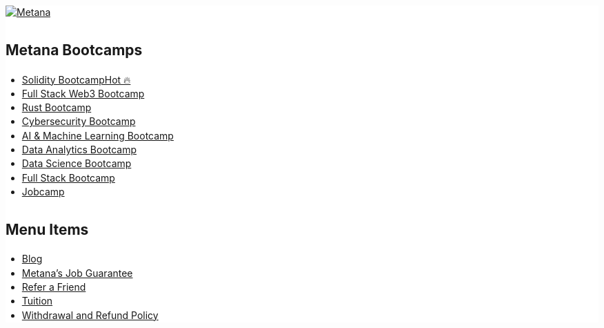 


 







 [![Metana](https://metana.io/wp-content/uploads/2022/07/Metana-Logo.png)](https://metana.io/) 









Metana Bootcamps
----------------

 






* [Solidity BootcampHot 🔥](https://metana.io/web3-solidity-bootcamp-ethereum-blockchain/)
* [Full Stack Web3 Bootcamp](https://metana.io/web3-beginner-bootcamp/)
* [Rust Bootcamp](https://metana.io/web3-rust-bootcamp-solana-blockchain/)
* [Cybersecurity Bootcamp](https://metana.io/cybersecurity-bootcamp/)
* [AI & Machine Learning Bootcamp](https://metana.io/ai-machine-learning-bootcamp/)
* [Data Analytics Bootcamp](https://metana.io/data-analytics-bootcamp/)
* [Data Science Bootcamp](https://metana.io/data-science-bootcamp/)
* [Full Stack Bootcamp](https://metana.io/full-stack-software-engineer-bootcamp/)
* [Jobcamp](https://metana.io/jobcamp/)

 














Menu Items
----------

 






* [Blog](https://metana.io/blog/)
* [Metana’s Job Guarantee](https://metana.io/job-guarantee/)
* [Refer a Friend](https://metana.io/refer/)
* [Tuition](https://metana.io/tuition/)
* [Withdrawal and Refund Policy](https://metana.io/withdrawal-and-refund-policy/)

 


